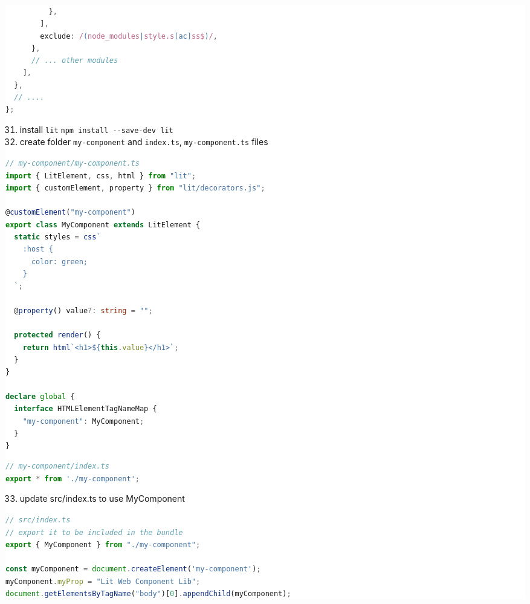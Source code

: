```JavaScript
          },
        ],
        exclude: /(node_modules|style.s[ac]ss$)/,
      },
      // ... other modules
    ],
  },
  // ....
};
```

31. install `lit` `npm install --save-dev lit`
32. create folder `my-component` and `index.ts`, `my-component.ts` files

```TypeScript
// my-component/my-component.ts
import { LitElement, css, html } from "lit";
import { customElement, property } from "lit/decorators.js";

@customElement("my-component")
export class MyComponent extends LitElement {
  static styles = css`
    :host {
      color: green;
    }
  `;

  @property() value?: string = "";

  protected render() {
    return html`<h1>${this.value}</h1>`;
  }
}

declare global {
  interface HTMLElementTagNameMap {
    "my-component": MyComponent;
  }
}
```

```TypeScript
// my-component/index.ts
export * from './my-component';
```

33. update src/index.ts to use MyComponent

```TypeScript
// src/index.ts
// export it to be included in the bundle
export { MyComponent } from "./my-component";

const myComponent = document.createElement('my-component');
myComponent.myProp = "Lit Web Component Lib";
document.getElementsByTagName("body")[0].appendChild(myComponent);
```

